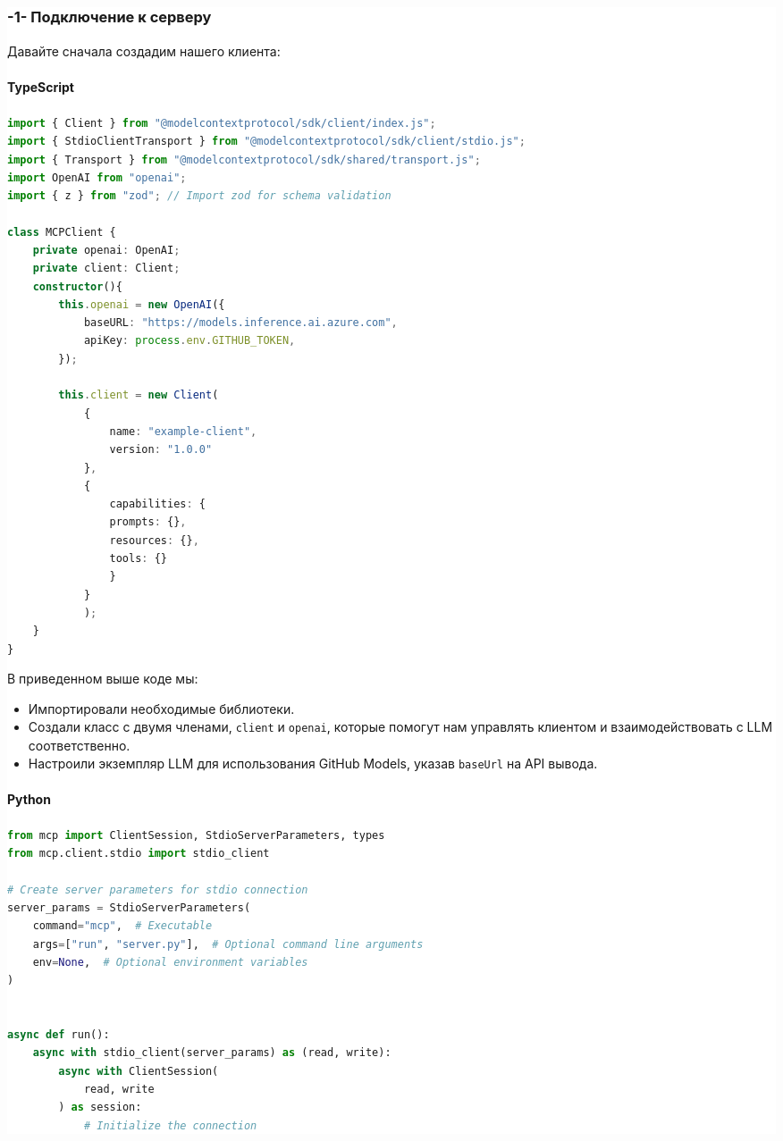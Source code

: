 ### -1- Подключение к серверу

Давайте сначала создадим нашего клиента:

#### TypeScript

```typescript
import { Client } from "@modelcontextprotocol/sdk/client/index.js";
import { StdioClientTransport } from "@modelcontextprotocol/sdk/client/stdio.js";
import { Transport } from "@modelcontextprotocol/sdk/shared/transport.js";
import OpenAI from "openai";
import { z } from "zod"; // Import zod for schema validation

class MCPClient {
    private openai: OpenAI;
    private client: Client;
    constructor(){
        this.openai = new OpenAI({
            baseURL: "https://models.inference.ai.azure.com", 
            apiKey: process.env.GITHUB_TOKEN,
        });

        this.client = new Client(
            {
                name: "example-client",
                version: "1.0.0"
            },
            {
                capabilities: {
                prompts: {},
                resources: {},
                tools: {}
                }
            }
            );    
    }
}
```

В приведенном выше коде мы:

- Импортировали необходимые библиотеки.
- Создали класс с двумя членами, `client` и `openai`, которые помогут нам управлять клиентом и взаимодействовать с LLM соответственно.
- Настроили экземпляр LLM для использования GitHub Models, указав `baseUrl` на API вывода.

#### Python

```python
from mcp import ClientSession, StdioServerParameters, types
from mcp.client.stdio import stdio_client

# Create server parameters for stdio connection
server_params = StdioServerParameters(
    command="mcp",  # Executable
    args=["run", "server.py"],  # Optional command line arguments
    env=None,  # Optional environment variables
)


async def run():
    async with stdio_client(server_params) as (read, write):
        async with ClientSession(
            read, write
        ) as session:
            # Initialize the connection
```